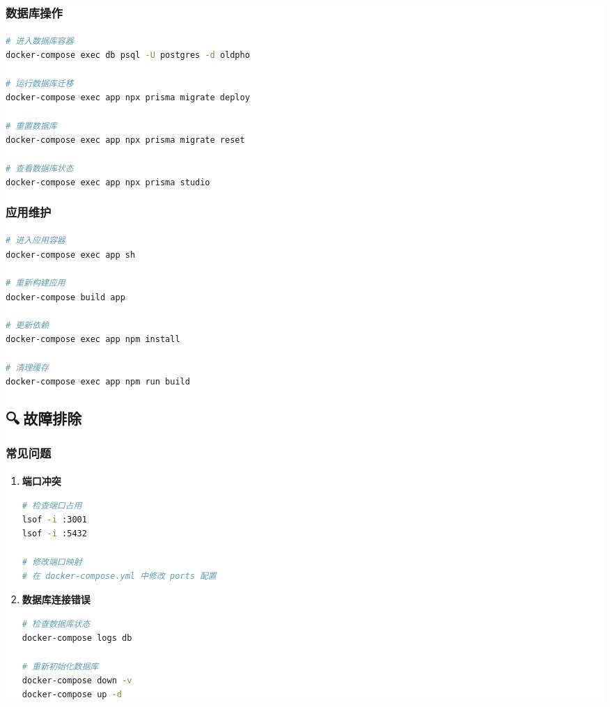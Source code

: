 ### 数据库操作
```bash
# 进入数据库容器
docker-compose exec db psql -U postgres -d oldpho

# 运行数据库迁移
docker-compose exec app npx prisma migrate deploy

# 重置数据库
docker-compose exec app npx prisma migrate reset

# 查看数据库状态
docker-compose exec app npx prisma studio
```

### 应用维护
```bash
# 进入应用容器
docker-compose exec app sh

# 重新构建应用
docker-compose build app

# 更新依赖
docker-compose exec app npm install

# 清理缓存
docker-compose exec app npm run build
```

## 🔍 故障排除

### 常见问题

1. **端口冲突**
   ```bash
   # 检查端口占用
   lsof -i :3001
   lsof -i :5432
   
   # 修改端口映射
   # 在 docker-compose.yml 中修改 ports 配置
   ```

2. **数据库连接错误**
   ```bash
   # 检查数据库状态
   docker-compose logs db
   
   # 重新初始化数据库
   docker-compose down -v
   docker-compose up -d
   ```
